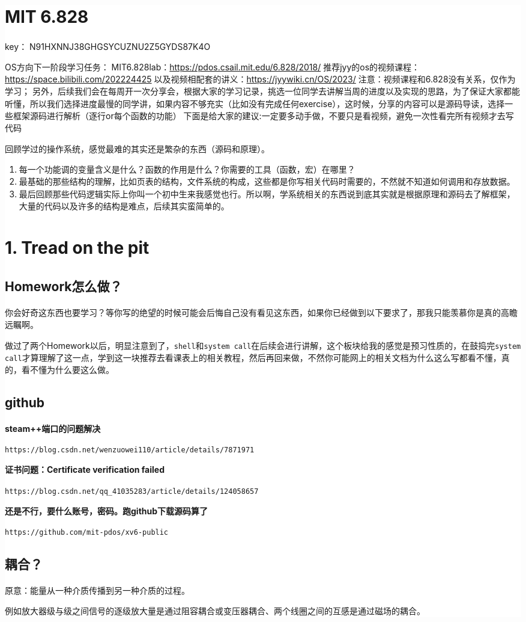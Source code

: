 # MIT 6.828

key： N91HXNNJ38GHGSYCUZNU2Z5GYDS87K4O

OS方向下一阶段学习任务：
MIT6.828lab：https://pdos.csail.mit.edu/6.828/2018/
推荐jyy的os的视频课程：https://space.bilibili.com/202224425
以及视频相配套的讲义：https://jyywiki.cn/OS/2023/
注意：视频课程和6.828没有关系，仅作为学习；
另外，后续我们会在每周开一次分享会，根据大家的学习记录，挑选一位同学去讲解当周的进度以及实现的思路，为了保证大家都能听懂，所以我们选择进度最慢的同学讲，如果内容不够充实（比如没有完成任何exercise），这时候，分享的内容可以是源码导读，选择一些框架源码进行解析（逐行or每个函数的功能）
下面是给大家的建议:一定要多动手做，不要只是看视频，避免一次性看完所有视频才去写代码

回顾学过的操作系统，感觉最难的其实还是繁杂的东西（源码和原理）。

1. 每一个功能调的变量含义是什么？函数的作用是什么？你需要的工具（函数，宏）在哪里？
2. 最基础的那些结构的理解，比如页表的结构，文件系统的构成，这些都是你写相关代码时需要的，不然就不知道如何调用和存放数据。
3. 最后回顾那些代码逻辑实际上你叫一个初中生来我感觉也行。所以啊，学系统相关的东西说到底其实就是根据原理和源码去了解框架，大量的代码以及许多的结构是难点，后续其实蛮简单的。

# 1. Tread on the pit

## Homework怎么做？

你会好奇这东西也要学习？等你写的绝望的时候可能会后悔自己没有看见这东西，如果你已经做到以下要求了，那我只能羡慕你是真的高瞻远瞩啊。

做过了两个Homework以后，明显注意到了，`shell`和`system call`在后续会进行讲解，这个板块给我的感觉是预习性质的，在鼓捣完`system call`才算理解了这一点，学到这一块推荐去看课表上的相关教程，然后再回来做，不然你可能网上的相关文档为什么这么写都看不懂，真的，看不懂为什么要这么做。

## github

**steam++端口的问题解决**

```
https://blog.csdn.net/wenzuowei110/article/details/7871971
```

**证书问题：Certificate verification failed**

```
https://blog.csdn.net/qq_41035283/article/details/124058657
```

**还是不行，要什么账号，密码。跑github下载源码算了**

```
https://github.com/mit-pdos/xv6-public
```

## 耦合？

原意：能量从一种介质传播到另一种介质的过程。

例如放大器级与级之间信号的逐级放大量是通过阻容耦合或变压器耦合、两个线圈之间的互感是通过磁场的耦合。
